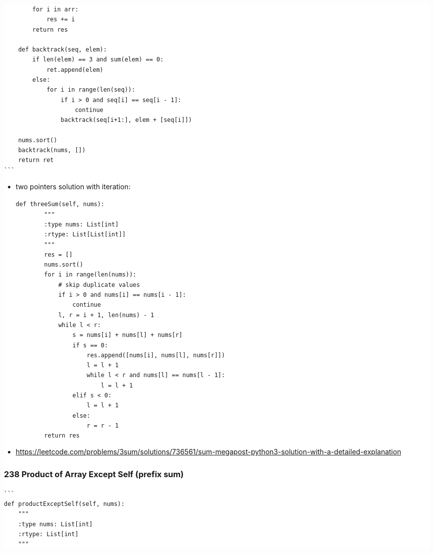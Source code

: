             for i in arr:
                res += i
            return res

        def backtrack(seq, elem):
            if len(elem) == 3 and sum(elem) == 0:
                ret.append(elem)
            else:
                for i in range(len(seq)):
                    if i > 0 and seq[i] == seq[i - 1]:
                        continue
                    backtrack(seq[i+1:], elem + [seq[i]])
        
        nums.sort()
        backtrack(nums, [])
        return ret
    ```
* two pointers solution with iteration:
    ```
    def threeSum(self, nums):
            """
            :type nums: List[int]
            :rtype: List[List[int]]
            """
            res = []
            nums.sort()
            for i in range(len(nums)):
                # skip duplicate values
                if i > 0 and nums[i] == nums[i - 1]:
                    continue
                l, r = i + 1, len(nums) - 1
                while l < r:
                    s = nums[i] + nums[l] + nums[r]
                    if s == 0:
                        res.append([nums[i], nums[l], nums[r]])
                        l = l + 1
                        while l < r and nums[l] == nums[l - 1]:
                            l = l + 1
                    elif s < 0:
                        l = l + 1
                    else:
                        r = r - 1
            return res
    ```
* https://leetcode.com/problems/3sum/solutions/736561/sum-megapost-python3-solution-with-a-detailed-explanation
### 238 Product of Array Except Self (prefix sum)
    ```
    def productExceptSelf(self, nums):
        """
        :type nums: List[int]
        :rtype: List[int]
        """
   